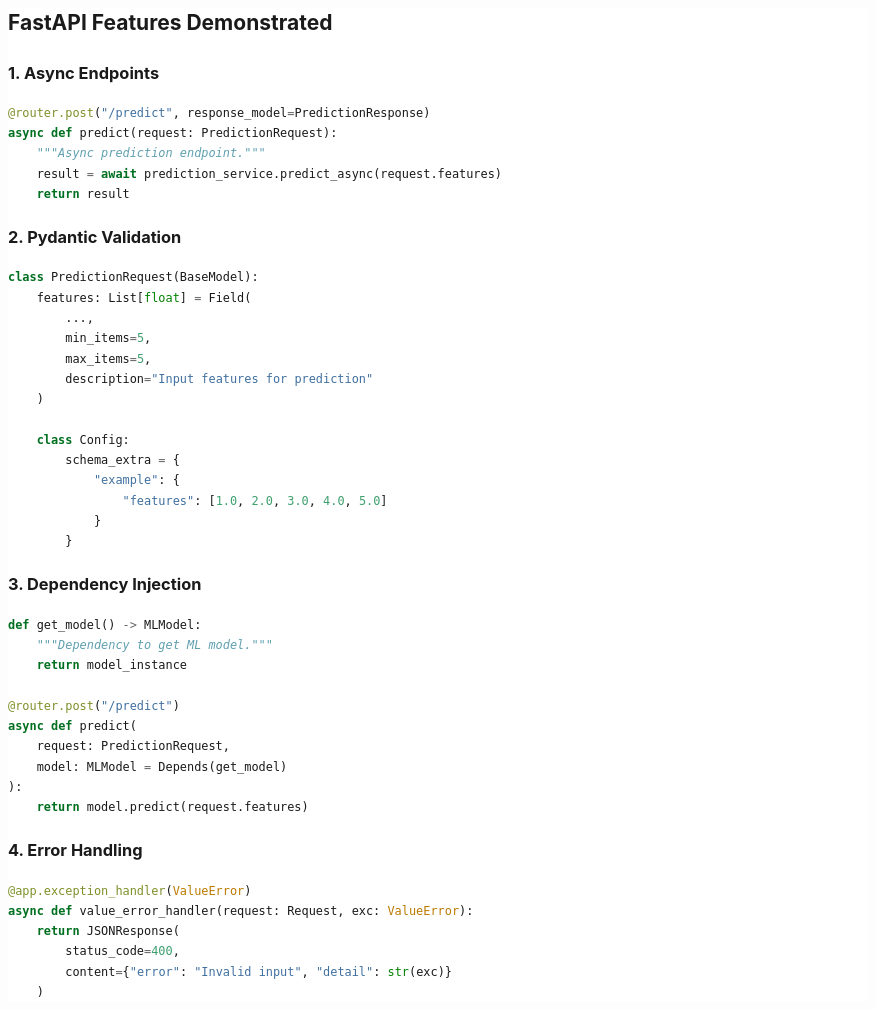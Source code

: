## FastAPI Features Demonstrated

### 1. Async Endpoints

```python
@router.post("/predict", response_model=PredictionResponse)
async def predict(request: PredictionRequest):
    """Async prediction endpoint."""
    result = await prediction_service.predict_async(request.features)
    return result
```

### 2. Pydantic Validation

```python
class PredictionRequest(BaseModel):
    features: List[float] = Field(
        ...,
        min_items=5,
        max_items=5,
        description="Input features for prediction"
    )

    class Config:
        schema_extra = {
            "example": {
                "features": [1.0, 2.0, 3.0, 4.0, 5.0]
            }
        }
```

### 3. Dependency Injection

```python
def get_model() -> MLModel:
    """Dependency to get ML model."""
    return model_instance

@router.post("/predict")
async def predict(
    request: PredictionRequest,
    model: MLModel = Depends(get_model)
):
    return model.predict(request.features)
```

### 4. Error Handling

```python
@app.exception_handler(ValueError)
async def value_error_handler(request: Request, exc: ValueError):
    return JSONResponse(
        status_code=400,
        content={"error": "Invalid input", "detail": str(exc)}
    )
```
